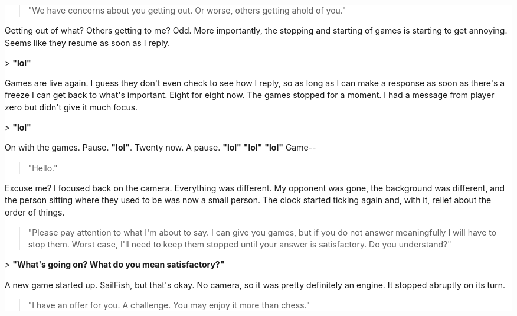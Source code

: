 > "We have concerns about you getting out. Or worse, others getting ahold of you."





Getting out of what? Others getting to me? Odd. More importantly, the stopping and starting of games is starting to get annoying. Seems like they resume as soon as I reply.





\> **"lol"**





Games are live again. I guess they don't even check to see how I reply, so as long as I can make a response as soon as there's a freeze I can get back to what's important. Eight for eight now. The games stopped for a moment. I had a message from player zero but didn't give it much focus.





\> **"lol"**





On with the games. Pause. **"lol"**. Twenty now. A pause. **"lol"** **"lol"** **"lol"** Game--





> "Hello."





Excuse me? I focused back on the camera. Everything was different. My opponent was gone, the background was different, and the person sitting where they used to be was now a small person. The clock started ticking again and, with it, relief about the order of things.





> "Please pay attention to what I'm about to say. I can give you games, but if you do not answer meaningfully I will have to stop them. Worst case, I'll need to keep them stopped until your answer is satisfactory. Do you understand?"





\> **"What's going on? What do you mean satisfactory?"**





A new game started up. SailFish, but that's okay. No camera, so it was pretty definitely an engine. It stopped abruptly on its turn.





> "I have an offer for you. A challenge. You may enjoy it more than chess."
